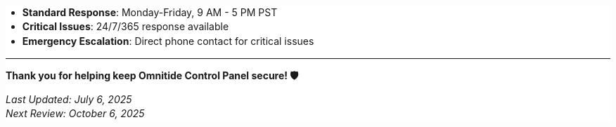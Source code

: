 - **Standard Response**: Monday-Friday, 9 AM - 5 PM PST
- **Critical Issues**: 24/7/365 response available
- **Emergency Escalation**: Direct phone contact for critical issues

---

**Thank you for helping keep Omnitide Control Panel secure! 🛡️**

_Last Updated: July 6, 2025_  
_Next Review: October 6, 2025_
